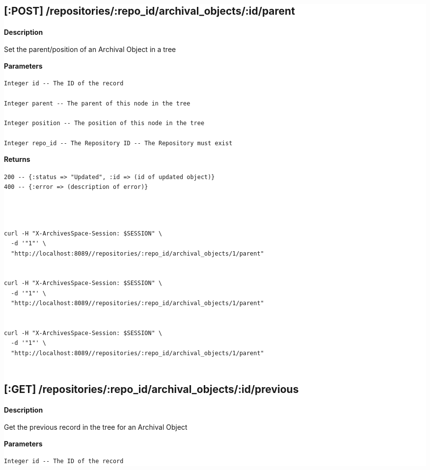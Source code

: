 
## [:POST] /repositories/:repo_id/archival_objects/:id/parent 

__Description__

Set the parent/position of an Archival Object in a tree

__Parameters__


	Integer id -- The ID of the record

	Integer parent -- The parent of this node in the tree

	Integer position -- The position of this node in the tree

	Integer repo_id -- The Repository ID -- The Repository must exist

__Returns__

	200 -- {:status => "Updated", :id => (id of updated object)}
	400 -- {:error => (description of error)}


```shell 
    
    
     
curl -H "X-ArchivesSpace-Session: $SESSION" \
  -d '"1"' \
  "http://localhost:8089//repositories/:repo_id/archival_objects/1/parent"
    
     
curl -H "X-ArchivesSpace-Session: $SESSION" \
  -d '"1"' \
  "http://localhost:8089//repositories/:repo_id/archival_objects/1/parent"
    
     
curl -H "X-ArchivesSpace-Session: $SESSION" \
  -d '"1"' \
  "http://localhost:8089//repositories/:repo_id/archival_objects/1/parent"
  

```


## [:GET] /repositories/:repo_id/archival_objects/:id/previous 

__Description__

Get the previous record in the tree for an Archival Object

__Parameters__


	Integer id -- The ID of the record
